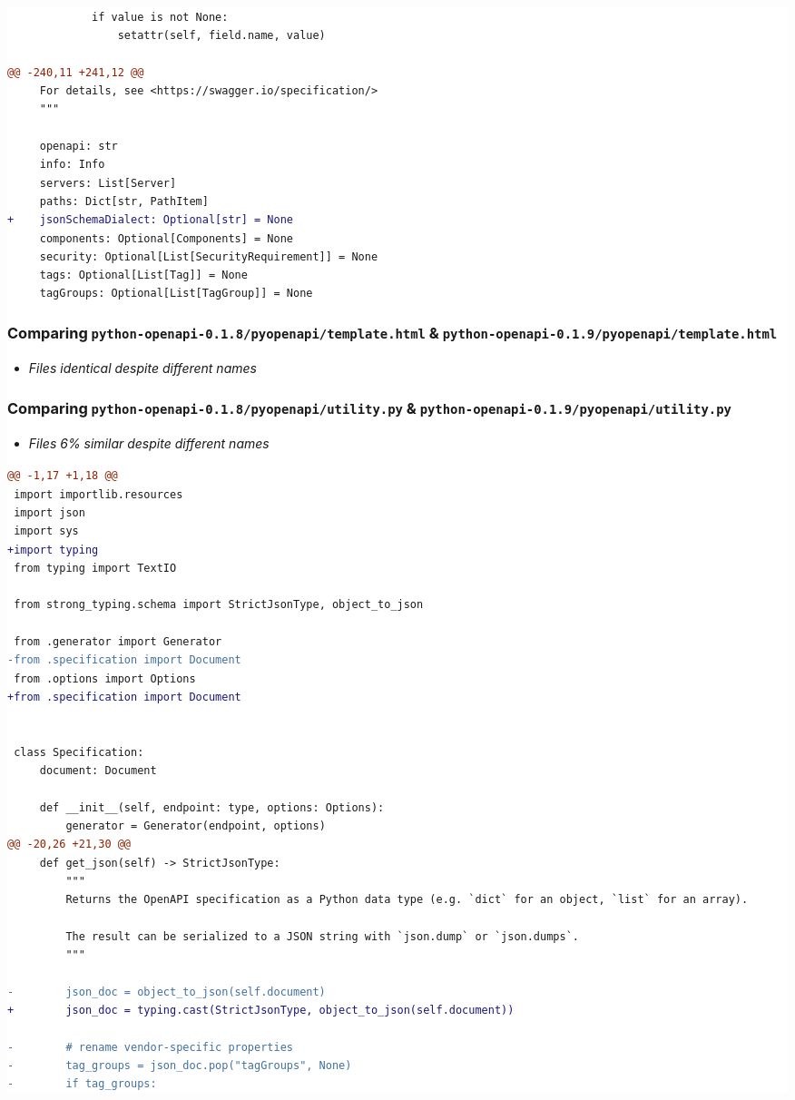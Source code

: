 ```diff
             if value is not None:
                 setattr(self, field.name, value)
 
@@ -240,11 +241,12 @@
     For details, see <https://swagger.io/specification/>
     """
 
     openapi: str
     info: Info
     servers: List[Server]
     paths: Dict[str, PathItem]
+    jsonSchemaDialect: Optional[str] = None
     components: Optional[Components] = None
     security: Optional[List[SecurityRequirement]] = None
     tags: Optional[List[Tag]] = None
     tagGroups: Optional[List[TagGroup]] = None
```

### Comparing `python-openapi-0.1.8/pyopenapi/template.html` & `python-openapi-0.1.9/pyopenapi/template.html`

 * *Files identical despite different names*

### Comparing `python-openapi-0.1.8/pyopenapi/utility.py` & `python-openapi-0.1.9/pyopenapi/utility.py`

 * *Files 6% similar despite different names*

```diff
@@ -1,17 +1,18 @@
 import importlib.resources
 import json
 import sys
+import typing
 from typing import TextIO
 
 from strong_typing.schema import StrictJsonType, object_to_json
 
 from .generator import Generator
-from .specification import Document
 from .options import Options
+from .specification import Document
 
 
 class Specification:
     document: Document
 
     def __init__(self, endpoint: type, options: Options):
         generator = Generator(endpoint, options)
@@ -20,26 +21,30 @@
     def get_json(self) -> StrictJsonType:
         """
         Returns the OpenAPI specification as a Python data type (e.g. `dict` for an object, `list` for an array).
 
         The result can be serialized to a JSON string with `json.dump` or `json.dumps`.
         """
 
-        json_doc = object_to_json(self.document)
+        json_doc = typing.cast(StrictJsonType, object_to_json(self.document))
 
-        # rename vendor-specific properties
-        tag_groups = json_doc.pop("tagGroups", None)
-        if tag_groups:
```
